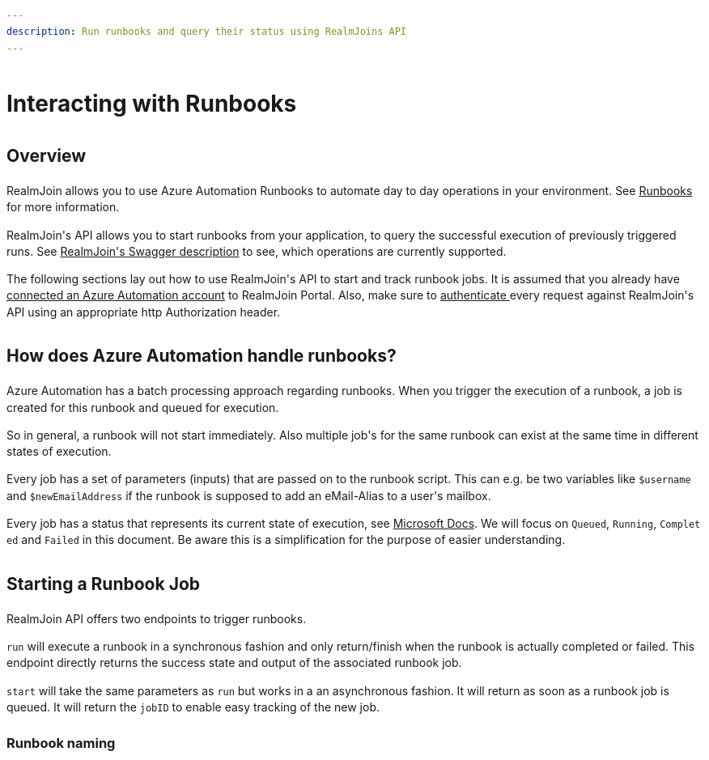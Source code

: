 ```yaml
---
description: Run runbooks and query their status using RealmJoins API
---
```


# Interacting with Runbooks

## Overview

RealmJoin allows you to use Azure Automation Runbooks to automate day to day operations in your environment. See [Runbooks](../runbooks/) for more information.

RealmJoin's API allows you to start runbooks from your application, to query the successful execution of previously triggered runs. See [RealmJoin's Swagger description](https://realmjoin-backend.azurewebsites.net/swagger/index.html#/Runbook) to see, which operations are currently supported.

The following sections lay out how to use RealmJoin's API to start and track runbook jobs. It is assumed that you already have [connected an Azure Automation account](../onboarding/connecting-azure-automation/) to RealmJoin Portal. Also, make sure to [authenticate ](realmjoin-api/authentication.md)every request against RealmJoin's API using an appropriate http Authorization header.

## How does Azure Automation handle runbooks?

Azure Automation has a batch processing approach regarding runbooks. When you trigger the execution of a runbook, a job is created for this runbook and queued for execution.

So in general, a runbook will not start immediately. Also multiple job's for the same runbook can exist at the same time in different states of execution.

Every job has a set of parameters (inputs) that are passed on to the runbook script. This can e.g. be two variables like `$username` and `$newEmailAddress` if the runbook is supposed to add an eMail-Alias to a user's mailbox.

Every job has a status that represents its current state of execution, see [Microsoft Docs](https://docs.microsoft.com/en-us/azure/automation/automation-runbook-execution#job-statuses). We will focus on `Queued`, `Running`, `Completed` and `Failed` in this document. Be aware this is a simplification for the purpose of easier understanding.

## Starting a Runbook Job

RealmJoin API offers two endpoints to trigger runbooks.

`run` will execute a runbook in a synchronous fashion and only return/finish when the runbook is actually completed or failed. This endpoint directly returns the success state and output of the associated runbook job.

`start` will take the same parameters as `run` but works in a an asynchronous fashion. It will return as soon as a runbook job is queued. It will return the `jobID` to enable easy tracking of the new job.

### Runbook naming
